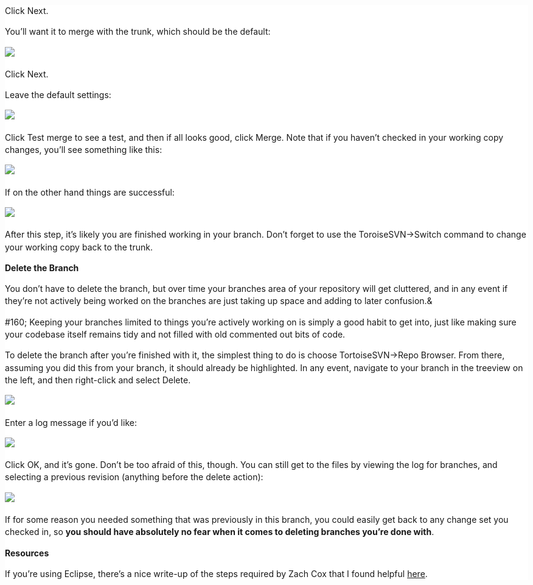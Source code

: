 Click Next.

You’ll want it to merge with the trunk, which should be the default:

![](/img/simple-branching11.png)

Click Next.

Leave the default settings:

![](/img/simple-branching12.png)

Click Test merge to see a test, and then if all looks good, click Merge. Note that if you haven’t checked in your working copy changes, you’ll see something like this:

![](/img/simple-branching13.png)

If on the other hand things are successful:

![](/img/simple-branching14.png)

After this step, it’s likely you are finished working in your branch. Don’t forget to use the ToroiseSVN->Switch command to change your working copy back to the trunk.

**Delete the Branch**

You don’t have to delete the branch, but over time your branches area of your repository will get cluttered, and in any event if they’re not actively being worked on the branches are just taking up space and adding to later confusion.&

\#160; Keeping your branches limited to things you’re actively working on is simply a good habit to get into, just like making sure your codebase itself remains tidy and not filled with old commented out bits of code.

To delete the branch after you’re finished with it, the simplest thing to do is choose TortoiseSVN->Repo Browser. From there, assuming you did this from your branch, it should already be highlighted. In any event, navigate to your branch in the treeview on the left, and then right-click and select Delete.

![](/img/simple-branching15.png)

Enter a log message if you’d like:

![](/img/simple-branching16.png)

Click OK, and it’s gone. Don’t be too afraid of this, though. You can still get to the files by viewing the log for branches, and selecting a previous revision (anything before the delete action):

![](/img/simple-branching17.png)

If for some reason you needed something that was previously in this branch, you could easily get back to any change set you checked in, so **you should have absolutely no fear when it comes to deleting branches you’re done with**.



**Resources**

If you’re using Eclipse, there’s a nice write-up of the steps required by Zach Cox that I found helpful [here](http://blogs.sourceallies.com/2010/03/simple-subversion-branching-and-merging).